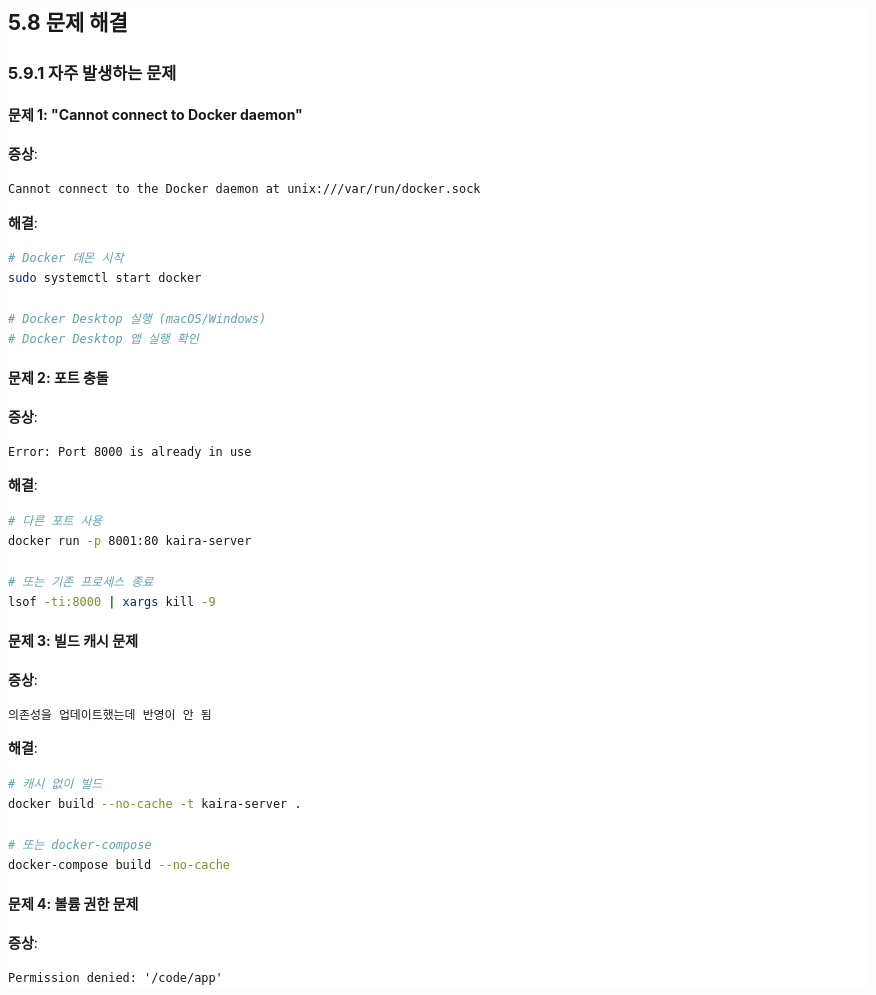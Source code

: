 
## 5.8 문제 해결

### 5.9.1 자주 발생하는 문제

#### 문제 1: "Cannot connect to Docker daemon"

**증상**:
```
Cannot connect to the Docker daemon at unix:///var/run/docker.sock
```

**해결**:
```bash
# Docker 데몬 시작
sudo systemctl start docker

# Docker Desktop 실행 (macOS/Windows)
# Docker Desktop 앱 실행 확인
```

#### 문제 2: 포트 충돌

**증상**:
```
Error: Port 8000 is already in use
```

**해결**:
```bash
# 다른 포트 사용
docker run -p 8001:80 kaira-server

# 또는 기존 프로세스 종료
lsof -ti:8000 | xargs kill -9
```

#### 문제 3: 빌드 캐시 문제

**증상**:
```
의존성을 업데이트했는데 반영이 안 됨
```

**해결**:
```bash
# 캐시 없이 빌드
docker build --no-cache -t kaira-server .

# 또는 docker-compose
docker-compose build --no-cache
```

#### 문제 4: 볼륨 권한 문제

**증상**:
```
Permission denied: '/code/app'
```

